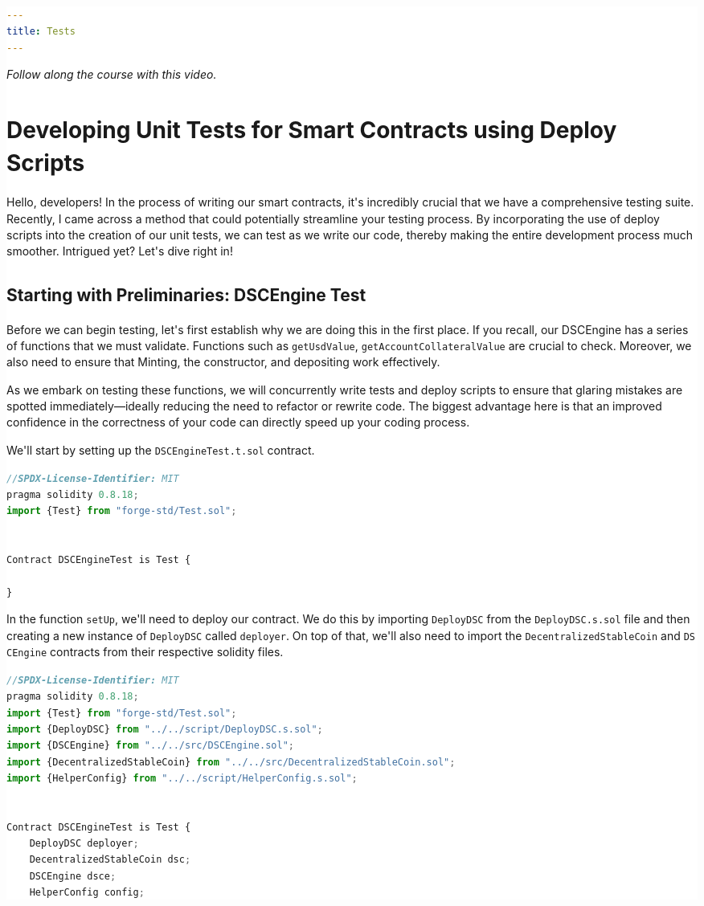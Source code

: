 ```yaml
---
title: Tests
---
```


_Follow along the course with this video._

<iframe width="560" height="315" src="https://youtube.com/embed/o61Ek5XatNE" title="YouTube video player" frameborder="0" allow="accelerometer; autoplay; clipboard-write; encrypted-media; gyroscope; picture-in-picture; web-share" allowfullscreen></iframe>

# Developing Unit Tests for Smart Contracts using Deploy Scripts

Hello, developers! In the process of writing our smart contracts, it's incredibly crucial that we have a comprehensive testing suite. Recently, I came across a method that could potentially streamline your testing process. By incorporating the use of deploy scripts into the creation of our unit tests, we can test as we write our code, thereby making the entire development process much smoother. Intrigued yet? Let's dive right in!

## Starting with Preliminaries: DSCEngine Test

Before we can begin testing, let's first establish why we are doing this in the first place. If you recall, our DSCEngine has a series of functions that we must validate. Functions such as `getUsdValue`, `getAccountCollateralValue` are crucial to check. Moreover, we also need to ensure that Minting, the constructor, and depositing work effectively.

As we embark on testing these functions, we will concurrently write tests and deploy scripts to ensure that glaring mistakes are spotted immediately—ideally reducing the need to refactor or rewrite code. The biggest advantage here is that an improved confidence in the correctness of your code can directly speed up your coding process.

We'll start by setting up the `DSCEngineTest.t.sol` contract.

```javascript
//SPDX-License-Identifier: MIT
pragma solidity 0.8.18;
import {Test} from "forge-std/Test.sol";


Contract DSCEngineTest is Test {

}
```

In the function `setUp`, we'll need to deploy our contract. We do this by importing `DeployDSC` from the `DeployDSC.s.sol` file and then creating a new instance of `DeployDSC` called `deployer`. On top of that, we'll also need to import the `DecentralizedStableCoin` and `DSCEngine` contracts from their respective solidity files.

```javascript
//SPDX-License-Identifier: MIT
pragma solidity 0.8.18;
import {Test} from "forge-std/Test.sol";
import {DeployDSC} from "../../script/DeployDSC.s.sol";
import {DSCEngine} from "../../src/DSCEngine.sol";
import {DecentralizedStableCoin} from "../../src/DecentralizedStableCoin.sol";
import {HelperConfig} from "../../script/HelperConfig.s.sol";


Contract DSCEngineTest is Test {
    DeployDSC deployer;
    DecentralizedStableCoin dsc;
    DSCEngine dsce;
    HelperConfig config;
```